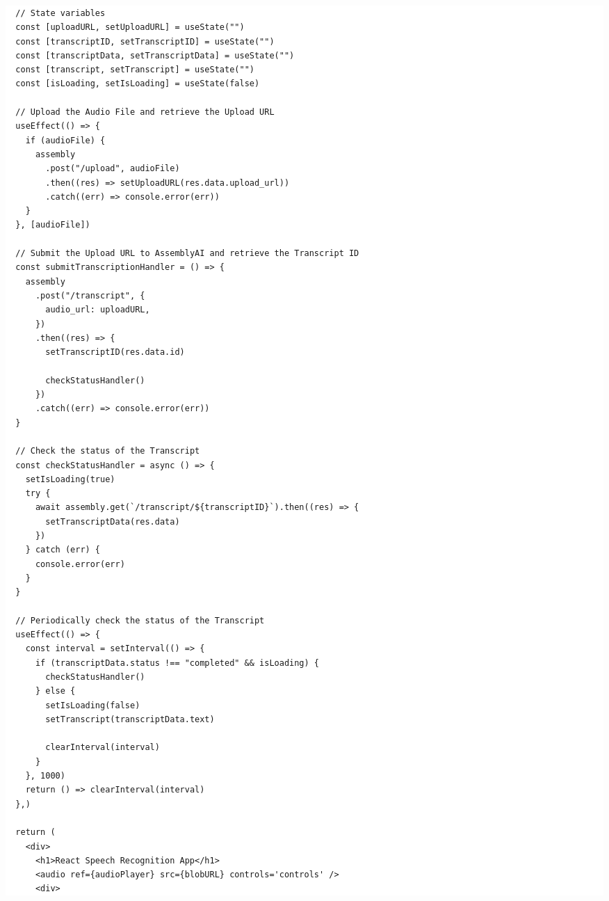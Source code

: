 ```
  // State variables
  const [uploadURL, setUploadURL] = useState("")
  const [transcriptID, setTranscriptID] = useState("")
  const [transcriptData, setTranscriptData] = useState("")
  const [transcript, setTranscript] = useState("")
  const [isLoading, setIsLoading] = useState(false)

  // Upload the Audio File and retrieve the Upload URL
  useEffect(() => {
    if (audioFile) {
      assembly
        .post("/upload", audioFile)
        .then((res) => setUploadURL(res.data.upload_url))
        .catch((err) => console.error(err))
    }
  }, [audioFile])

  // Submit the Upload URL to AssemblyAI and retrieve the Transcript ID
  const submitTranscriptionHandler = () => {
    assembly
      .post("/transcript", {
        audio_url: uploadURL,
      })
      .then((res) => {
        setTranscriptID(res.data.id)

        checkStatusHandler()
      })
      .catch((err) => console.error(err))
  }

  // Check the status of the Transcript
  const checkStatusHandler = async () => {
    setIsLoading(true)
    try {
      await assembly.get(`/transcript/${transcriptID}`).then((res) => {
        setTranscriptData(res.data)
      })
    } catch (err) {
      console.error(err)
    }
  }

  // Periodically check the status of the Transcript
  useEffect(() => {
    const interval = setInterval(() => {
      if (transcriptData.status !== "completed" && isLoading) {
        checkStatusHandler()
      } else {
        setIsLoading(false)
        setTranscript(transcriptData.text)

        clearInterval(interval)
      }
    }, 1000)
    return () => clearInterval(interval)
  },)

  return (
    <div>
      <h1>React Speech Recognition App</h1>
      <audio ref={audioPlayer} src={blobURL} controls='controls' />
      <div>
```